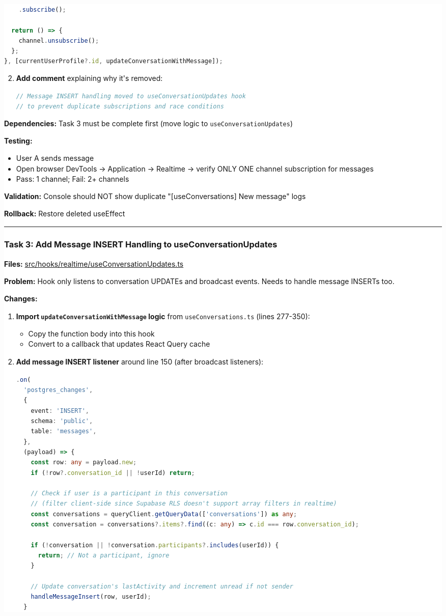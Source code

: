   ```typescript
       .subscribe();

     return () => {
       channel.unsubscribe();
     };
   }, [currentUserProfile?.id, updateConversationWithMessage]);
   ```

2. **Add comment** explaining why it's removed:
   ```typescript
   // Message INSERT handling moved to useConversationUpdates hook
   // to prevent duplicate subscriptions and race conditions
   ```

**Dependencies:** Task 3 must be complete first (move logic to `useConversationUpdates`)

**Testing:**
- User A sends message
- Open browser DevTools → Application → Realtime → verify ONLY ONE channel subscription for messages
- Pass: 1 channel; Fail: 2+ channels

**Validation:** Console should NOT show duplicate "[useConversations] New message" logs

**Rollback:** Restore deleted useEffect

---

### Task 3: Add Message INSERT Handling to useConversationUpdates

**Files:** [src/hooks/realtime/useConversationUpdates.ts](src/hooks/realtime/useConversationUpdates.ts)

**Problem:** Hook only listens to conversation UPDATEs and broadcast events. Needs to handle message INSERTs too.

**Changes:**

1. **Import `updateConversationWithMessage` logic** from `useConversations.ts` (lines 277-350):
   - Copy the function body into this hook
   - Convert to a callback that updates React Query cache

2. **Add message INSERT listener** around line 150 (after broadcast listeners):
   ```typescript
   .on(
     'postgres_changes',
     {
       event: 'INSERT',
       schema: 'public',
       table: 'messages',
     },
     (payload) => {
       const row: any = payload.new;
       if (!row?.conversation_id || !userId) return;

       // Check if user is a participant in this conversation
       // (filter client-side since Supabase RLS doesn't support array filters in realtime)
       const conversations = queryClient.getQueryData(['conversations']) as any;
       const conversation = conversations?.items?.find((c: any) => c.id === row.conversation_id);

       if (!conversation || !conversation.participants?.includes(userId)) {
         return; // Not a participant, ignore
       }

       // Update conversation's lastActivity and increment unread if not sender
       handleMessageInsert(row, userId);
     }
   ```